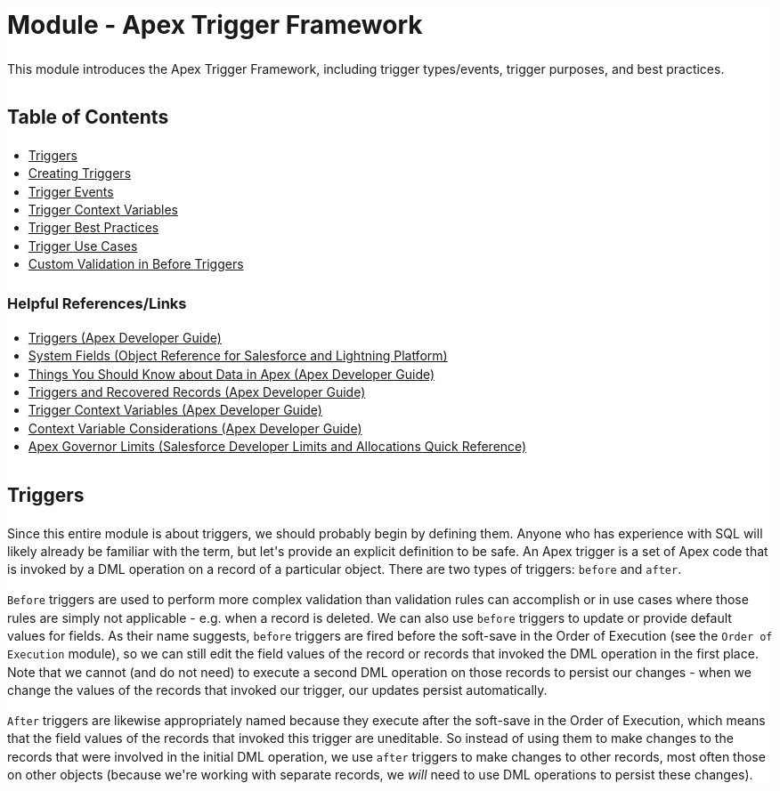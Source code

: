 # Module - Apex Trigger Framework

This module introduces the Apex Trigger Framework, including trigger types/events, trigger purposes, and best practices.

## Table of Contents

* [Triggers](#triggers)
* [Creating Triggers](#creating-triggers)
* [Trigger Events](#trigger-events)
* [Trigger Context Variables](#trigger-context-variables)
* [Trigger Best Practices](#trigger-best-practices)
* [Trigger Use Cases](#trigger-use-cases)
* [Custom Validation in Before Triggers](#custom-validation-in-before-triggers)

### Helpful References/Links

* [Triggers (Apex Developer Guide)](https://developer.salesforce.com/docs/atlas.en-us.apexcode.meta/apexcode/apex_triggers.htm)
* [System Fields (Object Reference for Salesforce and Lightning Platform)](https://developer.salesforce.com/docs/atlas.en-us.object_reference.meta/object_reference/system_fields.htm)
* [Things You Should Know about Data in Apex (Apex Developer Guide)](https://developer.salesforce.com/docs/atlas.en-us.apexcode.meta/apexcode/langCon_apex_dml_limitations.htm)
* [Triggers and Recovered Records (Apex Developer Guide)](https://developer.salesforce.com/docs/atlas.en-us.apexcode.meta/apexcode/apex_triggers_recovered_records.htm)
* [Trigger Context Variables (Apex Developer Guide)](https://developer.salesforce.com/docs/atlas.en-us.apexcode.meta/apexcode/apex_triggers_context_variables.htm)
* [Context Variable Considerations (Apex Developer Guide)](https://developer.salesforce.com/docs/atlas.en-us.apexcode.meta/apexcode/apex_triggers_context_variables_considerations.htm)
* [Apex Governor Limits (Salesforce Developer Limits and Allocations Quick Reference)](https://developer.salesforce.com/docs/atlas.en-us.salesforce_app_limits_cheatsheet.meta/salesforce_app_limits_cheatsheet/salesforce_app_limits_platform_apexgov.htm)

## Triggers

Since this entire module is about triggers, we should probably begin by defining them. Anyone who has experience with SQL will likely already be familiar with the term, but let's provide an explicit definition to be safe. An Apex trigger is a set of Apex code that is invoked by a DML operation on a record of a particular object. There are two types of triggers: `before` and `after`.

`Before` triggers are used to perform more complex validation than validation rules can accomplish or in use cases where those rules are simply not applicable - e.g. when a record is deleted. We can also use `before` triggers to update or provide default values for fields. As their name suggests, `before` triggers are fired before the soft-save in the Order of Execution (see the `Order of Execution` module), so we can still edit the field values of the record or records that invoked the DML operation in the first place. Note that we cannot (and do not need) to execute a second DML operation on those records to persist our changes - when we change the values of the records that invoked our trigger, our updates persist automatically.

`After` triggers are likewise appropriately named because they execute after the soft-save in the Order of Execution, which means that the field values of the records that invoked this trigger are uneditable. So instead of using them to make changes to the records that were involved in the initial DML operation, we use `after` triggers to make changes to other records, most often those on other objects (because we're working with separate records, we _will_ need to use DML operations to persist these changes).

